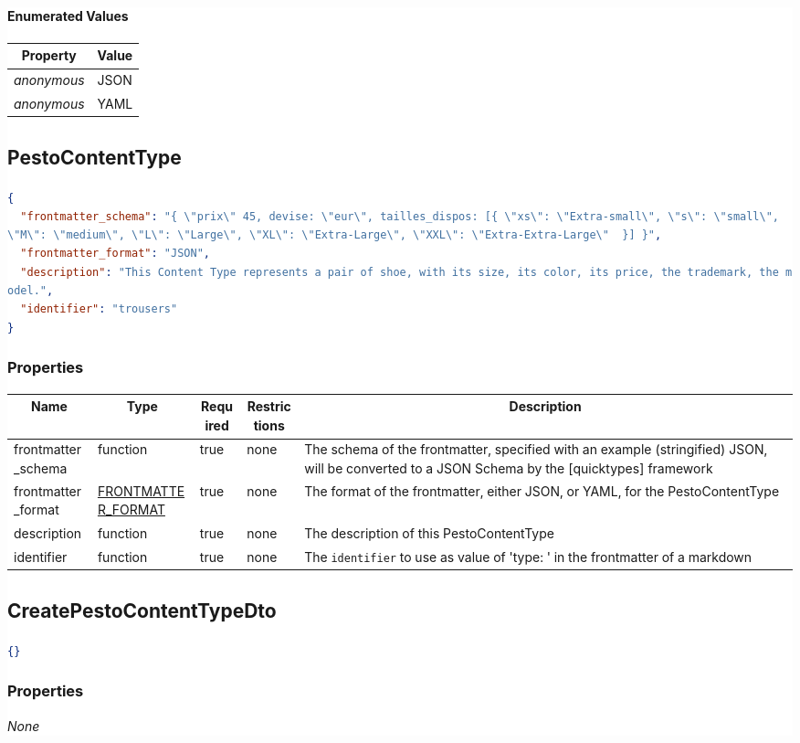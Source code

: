 #### Enumerated Values

|Property|Value|
|---|---|
|*anonymous*|JSON|
|*anonymous*|YAML|

<h2 id="tocS_PestoContentType">PestoContentType</h2>

<a id="schemapestocontenttype"></a>
<a id="schema_PestoContentType"></a>
<a id="tocSpestocontenttype"></a>
<a id="tocspestocontenttype"></a>

```json
{
  "frontmatter_schema": "{ \"prix\" 45, devise: \"eur\", tailles_dispos: [{ \"xs\": \"Extra-small\", \"s\": \"small\", \"M\": \"medium\", \"L\": \"Large\", \"XL\": \"Extra-Large\", \"XXL\": \"Extra-Extra-Large\"  }] }",
  "frontmatter_format": "JSON",
  "description": "This Content Type represents a pair of shoe, with its size, its color, its price, the trademark, the model.",
  "identifier": "trousers"
}

```

### Properties

|Name|Type|Required|Restrictions|Description|
|---|---|---|---|---|
|frontmatter_schema|function|true|none|The schema of the frontmatter, specified with an example (stringified) JSON, will be converted to a JSON Schema by the [quicktypes] framework|
|frontmatter_format|[FRONTMATTER_FORMAT](#schemafrontmatter_format)|true|none|The format of the frontmatter, either JSON, or YAML, for the PestoContentType|
|description|function|true|none|The description of this PestoContentType|
|identifier|function|true|none|The <code>identifier</code> to use as value of 'type: <identifier>' in the frontmatter of a markdown|

<h2 id="tocS_CreatePestoContentTypeDto">CreatePestoContentTypeDto</h2>

<a id="schemacreatepestocontenttypedto"></a>
<a id="schema_CreatePestoContentTypeDto"></a>
<a id="tocScreatepestocontenttypedto"></a>
<a id="tocscreatepestocontenttypedto"></a>

```json
{}

```

### Properties

*None*
